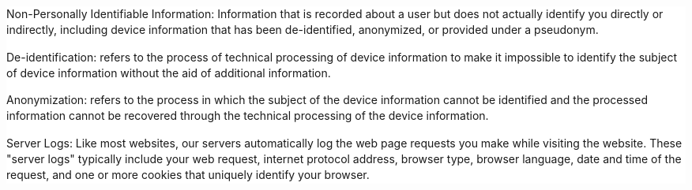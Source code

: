 Non-Personally Identifiable Information: Information that is recorded about a user but does not actually identify you directly or indirectly,
including device information that has been de-identified, anonymized, or provided under a pseudonym.

De-identification: refers to the process of technical processing of device information to make it impossible to identify the subject of device
information without the aid of additional information.

Anonymization: refers to the process in which the subject of the device information cannot be identified and the processed information cannot be
recovered through the technical processing of the device information.

Server Logs: Like most websites, our servers automatically log the web page requests you make while visiting the website. These "server logs"
typically include your web request, internet protocol address, browser type, browser language, date and time of the request, and one or more
cookies that uniquely identify your browser.